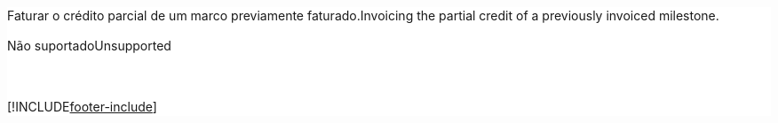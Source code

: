 <span data-ttu-id="8ecd7-161">Faturar o crédito parcial de um marco previamente faturado.</span><span class="sxs-lookup"><span data-stu-id="8ecd7-161">Invoicing the partial credit of a previously invoiced milestone.</span></span>
                </p>
            </td>
            <td width="408" valign="top">
                <p>
<span data-ttu-id="8ecd7-162">Não suportado</span><span class="sxs-lookup"><span data-stu-id="8ecd7-162">Unsupported</span></span> </p>
            </td>
        </tr>        
    </tbody>
</table>


[!INCLUDE[footer-include](../includes/footer-banner.md)]
